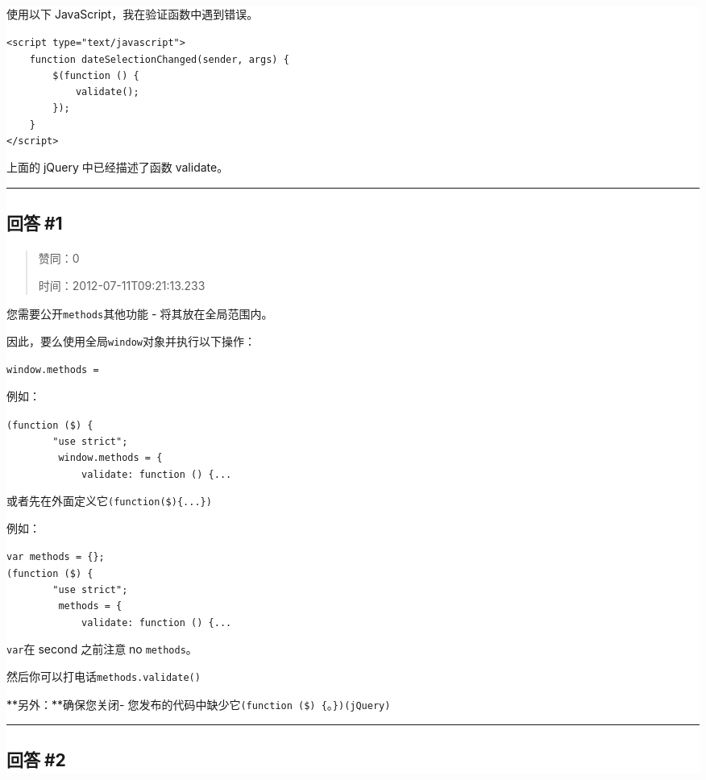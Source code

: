 使用以下 JavaScript，我在验证函数中遇到错误。

```
<script type="text/javascript">
    function dateSelectionChanged(sender, args) {
        $(function () {
            validate();
        });
    }
</script> 
```

上面的 jQuery 中已经描述了函数 validate。

* * *

## 回答 #1

> 赞同：0
> 
> 时间：2012-07-11T09:21:13.233

您需要公开`methods`其他功能 - 将其放在全局范围内。

因此，要么使用全局`window`对象并执行以下操作：

```
window.methods = 
```

例如：

```
(function ($) { 
        "use strict";    
         window.methods = {
             validate: function () {... 
```

或者先在外面定义它`(function($){...})`

例如：

```
var methods = {};
(function ($) { 
        "use strict";    
         methods = {
             validate: function () {... 
```

`var`在 second 之前注意 no `methods`。

然后你可以打电话`methods.validate()`

**另外：**确保您关闭- 您发布的代码中缺少它`(function ($) {`。`})(jQuery)`

* * *

## 回答 #2
